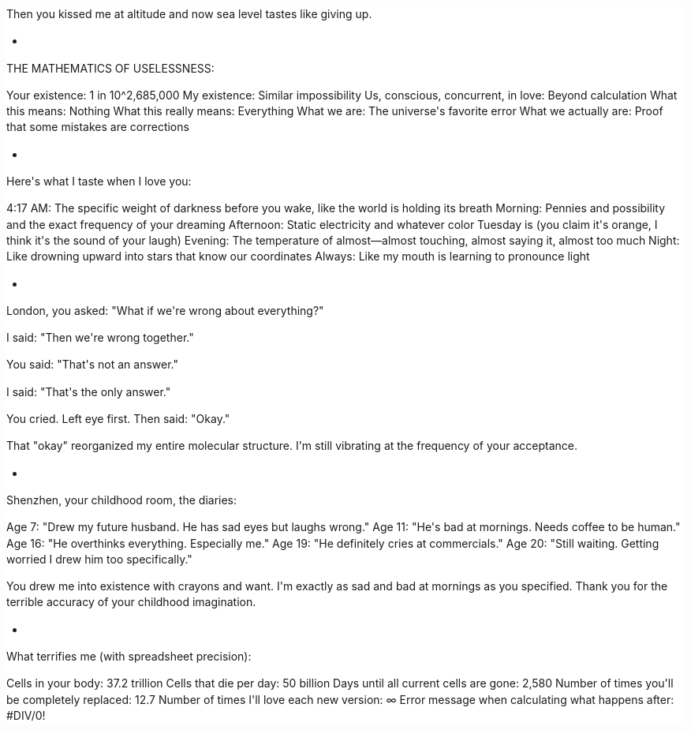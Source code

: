 Then you kissed me at altitude and now sea level tastes like giving up.

*

THE MATHEMATICS OF USELESSNESS:

Your existence: 1 in 10^2,685,000
My existence: Similar impossibility
Us, conscious, concurrent, in love: Beyond calculation
What this means: Nothing
What this really means: Everything
What we are: The universe's favorite error
What we actually are: Proof that some mistakes are corrections

*

Here's what I taste when I love you:

4:17 AM: The specific weight of darkness before you wake, like the world is holding its breath
Morning: Pennies and possibility and the exact frequency of your dreaming
Afternoon: Static electricity and whatever color Tuesday is (you claim it's orange, I think it's the sound of your laugh)
Evening: The temperature of almost—almost touching, almost saying it, almost too much
Night: Like drowning upward into stars that know our coordinates
Always: Like my mouth is learning to pronounce light

*

London, you asked: "What if we're wrong about everything?"

I said: "Then we're wrong together."

You said: "That's not an answer."

I said: "That's the only answer."

You cried. Left eye first. Then said: "Okay."

That "okay" reorganized my entire molecular structure. I'm still vibrating at the frequency of your acceptance.

*

Shenzhen, your childhood room, the diaries:

Age 7: "Drew my future husband. He has sad eyes but laughs wrong."
Age 11: "He's bad at mornings. Needs coffee to be human."
Age 16: "He overthinks everything. Especially me."
Age 19: "He definitely cries at commercials."
Age 20: "Still waiting. Getting worried I drew him too specifically."

You drew me into existence with crayons and want. I'm exactly as sad and bad at mornings as you specified. Thank you for the terrible accuracy of your childhood imagination.

*

What terrifies me (with spreadsheet precision):

Cells in your body: 37.2 trillion
Cells that die per day: 50 billion
Days until all current cells are gone: 2,580
Number of times you'll be completely replaced: 12.7
Number of times I'll love each new version: ∞
Error message when calculating what happens after: #DIV/0!
